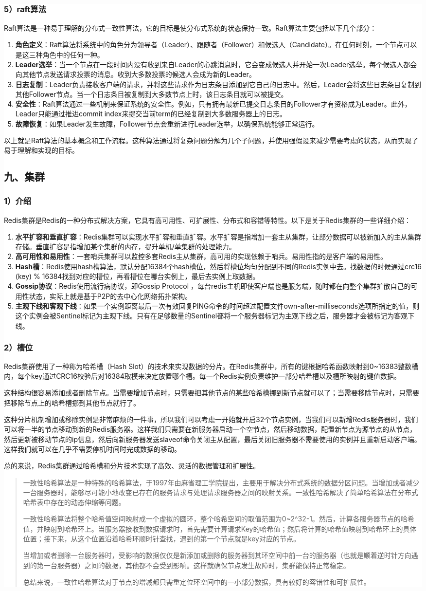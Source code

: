 

### 5）raft算法

Raft算法是一种易于理解的分布式一致性算法，它的目标是使分布式系统的状态保持一致。Raft算法主要包括以下几个部分：

1. **角色定义**：Raft算法将系统中的角色分为领导者（Leader）、跟随者（Follower）和候选人（Candidate）。在任何时刻，一个节点可以是这三种角色中的任何一种。
2. **Leader选举**：当一个节点在一段时间内没有收到来自Leader的心跳消息时，它会变成候选人并开始一次Leader选举。每个候选人都会向其他节点发送请求投票的消息。收到大多数投票的候选人会成为新的Leader。
3. **日志复制**：Leader负责接收客户端的请求，并将这些请求作为日志条目添加到它自己的日志中。然后，Leader会将这些日志条目复制到其他Follower节点。当一个日志条目被复制到大多数节点上时，该日志条目就可以被提交。
4. **安全性**：Raft算法通过一些机制来保证系统的安全性。例如，只有拥有最新已提交日志条目的Follower才有资格成为Leader。此外，Leader只能通过推进commit index来提交当前term的已经复制到大多数服务器上的日志。
5. **故障恢复**：如果Leader发生故障，Follower节点会重新进行Leader选举，以确保系统能够正常运行。

以上就是Raft算法的基本概念和工作流程。这种算法通过将复杂问题分解为几个子问题，并使用强假设来减少需要考虑的状态，从而实现了易于理解和实现的目标。





## 九、集群

### 1）介绍

Redis集群是Redis的一种分布式解决方案，它具有高可用性、可扩展性、分布式和容错等特性。以下是关于Redis集群的一些详细介绍：

1. **水平扩容和垂直扩容**：Redis集群可以实现水平扩容和垂直扩容。水平扩容是指增加一套主从集群，让部分数据可以被新加入的主从集群存储。垂直扩容是指增加某个集群的内存，提升单机/单集群的处理能力。
2. **高可用性和易用性**：一套哨兵集群可以监控多套Redis主从集群，高可用的实现依赖于哨兵。易用性指的是客户端的易用性。
3. **Hash槽**：Redis使用hash槽算法，默认分配16384个hash槽位，然后将槽位均匀分配到不同的Redis实例中去。找数据的时候通过crc16 (key) % 16384找到对应的槽位，再看槽位在哪台实例上，最后去实例上取数据。
4. **Gossip协议**：Redis使用流行病协议，即Gossip Protocol ，每台redis主机即使客户端也是服务端，随时都在向整个集群扩散自己的可用性状态，实际上就是基于P2P的去中心化网络拓扑架构。
5. **主观下线和客观下线**：如果一个实例距离最后一次有效回复PING命令的时间超过配置文件own-after-milliseconds选项所指定的值，则这个实例会被Sentinel标记为主观下线。只有在足够数量的Sentinel都将一个服务器标记为主观下线之后，服务器才会被标记为客观下线。



### 2）槽位

Redis集群使用了一种称为哈希槽（Hash Slot）的技术来实现数据的分片。在Redis集群中，所有的键根据哈希函数映射到0~16383整数槽内，每个key通过CRC16校验后对16384取模来决定放置哪个槽。每一个Redis实例负责维护一部分哈希槽以及槽所映射的键值数据。

这种结构很容易添加或者删除节点。当需要增加节点时，只需要把其他节点的某些哈希槽挪到新节点就可以了；当需要移除节点时，只需要把移除节点上的哈希槽挪到其他节点就行了。

这种分片机制增加或移除实例是非常麻烦的一件事，所以我们可以考虑一开始就开启32个节点实例，当我们可以新增Redis服务器时，我们可以将一半的节点移动到新的Redis服务器。这样我们只需要在新服务器启动一个空节点，然后移动数据，配置新节点为源节点的从节点，然后更新被移动节点的ip信息，然后向新服务器发送slaveof命令关闭主从配置，最后关闭旧服务器不需要使用的实例并且重新启动客户端。这样我们就可以在几乎不需要停机时间时完成数据的移动。

总的来说，Redis集群通过哈希槽和分片技术实现了高效、灵活的数据管理和扩展性。



> 一致性哈希算法是一种特殊的哈希算法，于1997年由麻省理工学院提出，主要用于解决分布式系统的数据分区问题。当增加或者减少一台服务器时，能够尽可能小地改变已存在的服务请求与处理请求服务器之间的映射关系。一致性哈希解决了简单哈希算法在分布式哈希表中存在的动态伸缩等问题。
>
> 一致性哈希算法将整个哈希值空间映射成一个虚拟的圆环，整个哈希空间的取值范围为0~2^32-1。然后，计算各服务器节点的哈希值，并映射到哈希环上。当服务器接收到数据请求时，首先需要计算请求Key的哈希值；然后将计算的哈希值映射到哈希环上的具体位置；接下来，从这个位置沿着哈希环顺时针查找，遇到的第一个节点就是key对应的节点。
>
> 当增加或者删除一台服务器时，受影响的数据仅仅是新添加或删除的服务器到其环空间中前一台的服务器（也就是顺着逆时针方向遇到的第一台服务器）之间的数据，其他都不会受到影响。这样就确保节点发生故障时，集群能保持正常稳定。
>
> 总结来说，一致性哈希算法对于节点的增减都只需重定位环空间中的一小部分数据，具有较好的容错性和可扩展性。

